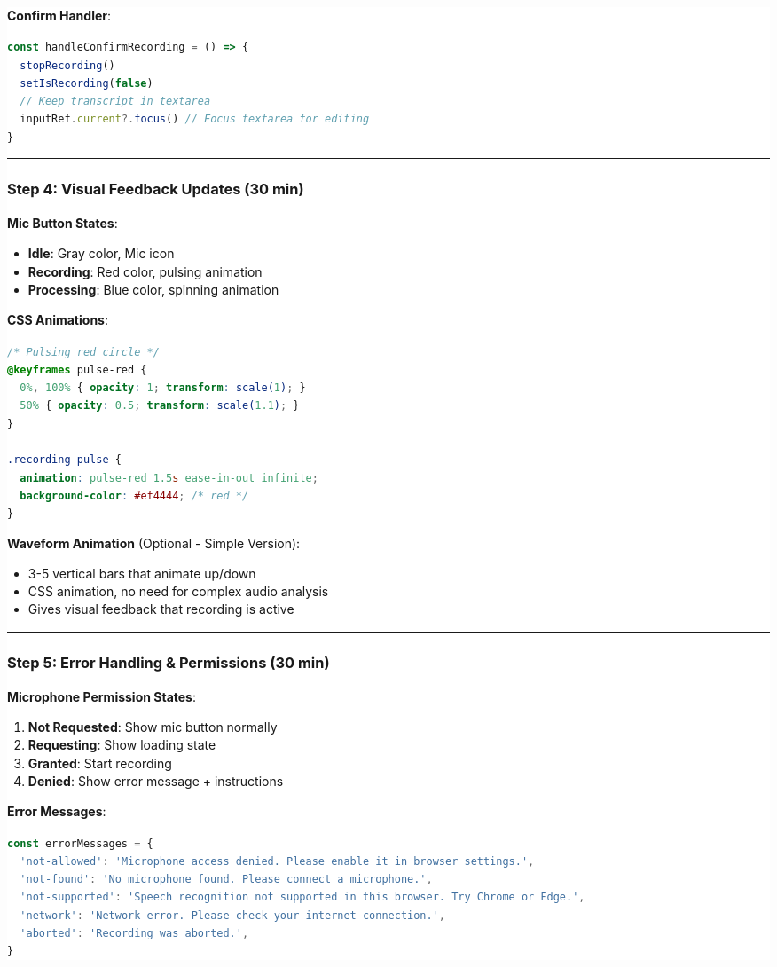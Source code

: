 **Confirm Handler**:
```javascript
const handleConfirmRecording = () => {
  stopRecording()
  setIsRecording(false)
  // Keep transcript in textarea
  inputRef.current?.focus() // Focus textarea for editing
}
```

---

### Step 4: Visual Feedback Updates (30 min)

**Mic Button States**:
- **Idle**: Gray color, Mic icon
- **Recording**: Red color, pulsing animation
- **Processing**: Blue color, spinning animation

**CSS Animations**:
```css
/* Pulsing red circle */
@keyframes pulse-red {
  0%, 100% { opacity: 1; transform: scale(1); }
  50% { opacity: 0.5; transform: scale(1.1); }
}

.recording-pulse {
  animation: pulse-red 1.5s ease-in-out infinite;
  background-color: #ef4444; /* red */
}
```

**Waveform Animation** (Optional - Simple Version):
- 3-5 vertical bars that animate up/down
- CSS animation, no need for complex audio analysis
- Gives visual feedback that recording is active

---

### Step 5: Error Handling & Permissions (30 min)

**Microphone Permission States**:
1. **Not Requested**: Show mic button normally
2. **Requesting**: Show loading state
3. **Granted**: Start recording
4. **Denied**: Show error message + instructions

**Error Messages**:
```javascript
const errorMessages = {
  'not-allowed': 'Microphone access denied. Please enable it in browser settings.',
  'not-found': 'No microphone found. Please connect a microphone.',
  'not-supported': 'Speech recognition not supported in this browser. Try Chrome or Edge.',
  'network': 'Network error. Please check your internet connection.',
  'aborted': 'Recording was aborted.',
}
```
